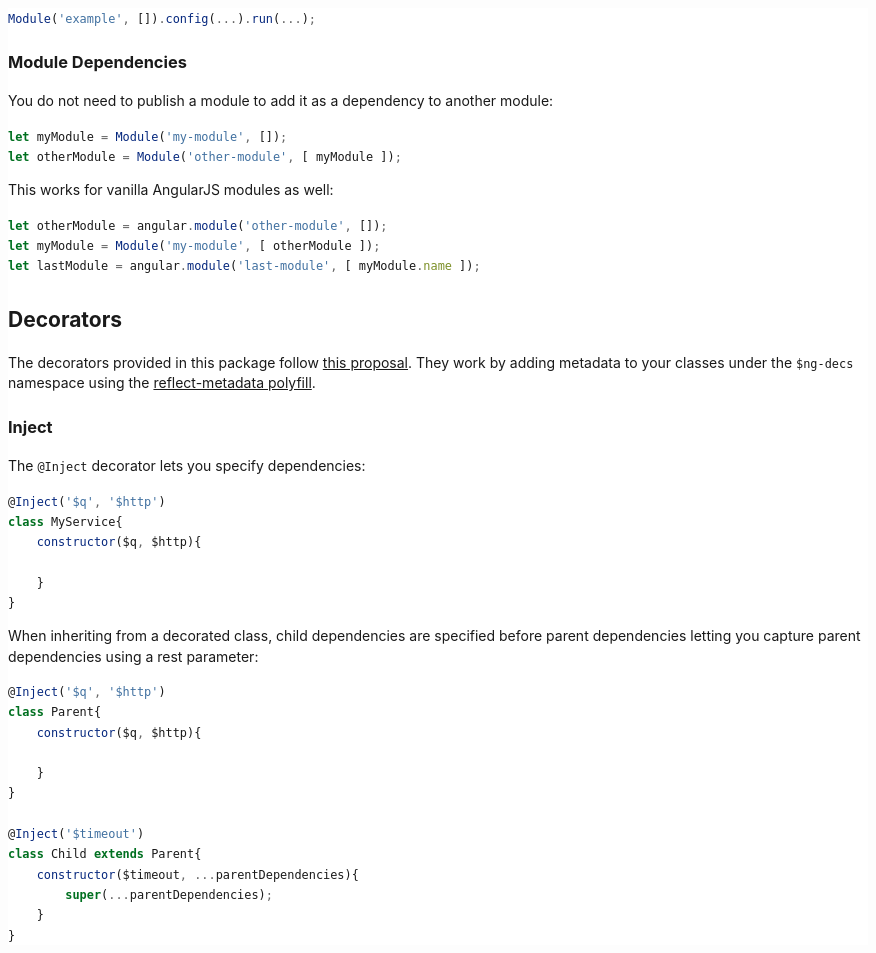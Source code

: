```js
Module('example', []).config(...).run(...);
```

### Module Dependencies

You do not need to publish a module to add it as a dependency to another module:

```js
let myModule = Module('my-module', []);
let otherModule = Module('other-module', [ myModule ]);
```

This works for vanilla AngularJS modules as well:
```js
let otherModule = angular.module('other-module', []);
let myModule = Module('my-module', [ otherModule ]);
let lastModule = angular.module('last-module', [ myModule.name ]);
```

## Decorators

The decorators provided in this package follow [this proposal](https://github.com/jonathandturner/brainstorming/blob/master/README.md). They work by adding metadata to your classes under the `$ng-decs` namespace using the [reflect-metadata polyfill](https://github.com/rbuckton/ReflectDecorators).

### Inject

The `@Inject` decorator lets you specify dependencies:

```js
@Inject('$q', '$http')
class MyService{
	constructor($q, $http){

	}
}
```

When inheriting from a decorated class, child dependencies are specified before parent dependencies letting you capture parent dependencies using a rest parameter:

```js
@Inject('$q', '$http')
class Parent{
	constructor($q, $http){

	}
}

@Inject('$timeout')
class Child extends Parent{
	constructor($timeout, ...parentDependencies){
		super(...parentDependencies);
	}
}
```
